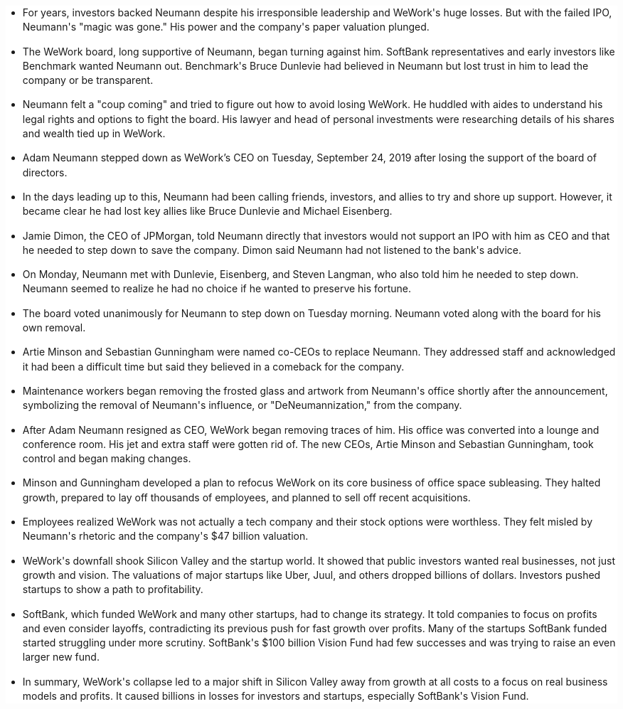 * For years, investors backed Neumann despite his irresponsible leadership and WeWork's huge losses. But with the failed IPO, Neumann's "magic was gone." His power and the company's paper valuation plunged.
    
* The WeWork board, long supportive of Neumann, began turning against him. SoftBank representatives and early investors like Benchmark wanted Neumann out. Benchmark's Bruce Dunlevie had believed in Neumann but lost trust in him to lead the company or be transparent.
    
* Neumann felt a "coup coming" and tried to figure out how to avoid losing WeWork. He huddled with aides to understand his legal rights and options to fight the board. His lawyer and head of personal investments were researching details of his shares and wealth tied up in WeWork.
    
* Adam Neumann stepped down as WeWork’s CEO on Tuesday, September 24, 2019 after losing the support of the board of directors.
    
* In the days leading up to this, Neumann had been calling friends, investors, and allies to try and shore up support. However, it became clear he had lost key allies like Bruce Dunlevie and Michael Eisenberg.
    
* Jamie Dimon, the CEO of JPMorgan, told Neumann directly that investors would not support an IPO with him as CEO and that he needed to step down to save the company. Dimon said Neumann had not listened to the bank's advice.
    
* On Monday, Neumann met with Dunlevie, Eisenberg, and Steven Langman, who also told him he needed to step down. Neumann seemed to realize he had no choice if he wanted to preserve his fortune.
    
* The board voted unanimously for Neumann to step down on Tuesday morning. Neumann voted along with the board for his own removal.
    
* Artie Minson and Sebastian Gunningham were named co-CEOs to replace Neumann. They addressed staff and acknowledged it had been a difficult time but said they believed in a comeback for the company.
    
* Maintenance workers began removing the frosted glass and artwork from Neumann's office shortly after the announcement, symbolizing the removal of Neumann's influence, or "DeNeumannization," from the company.
    
* After Adam Neumann resigned as CEO, WeWork began removing traces of him. His office was converted into a lounge and conference room. His jet and extra staff were gotten rid of. The new CEOs, Artie Minson and Sebastian Gunningham, took control and began making changes.
    
* Minson and Gunningham developed a plan to refocus WeWork on its core business of office space subleasing. They halted growth, prepared to lay off thousands of employees, and planned to sell off recent acquisitions.
    
* Employees realized WeWork was not actually a tech company and their stock options were worthless. They felt misled by Neumann's rhetoric and the company's $47 billion valuation.
    
* WeWork's downfall shook Silicon Valley and the startup world. It showed that public investors wanted real businesses, not just growth and vision. The valuations of major startups like Uber, Juul, and others dropped billions of dollars. Investors pushed startups to show a path to profitability.
    
* SoftBank, which funded WeWork and many other startups, had to change its strategy. It told companies to focus on profits and even consider layoffs, contradicting its previous push for fast growth over profits. Many of the startups SoftBank funded started struggling under more scrutiny. SoftBank's $100 billion Vision Fund had few successes and was trying to raise an even larger new fund.
    
* In summary, WeWork's collapse led to a major shift in Silicon Valley away from growth at all costs to a focus on real business models and profits. It caused billions in losses for investors and startups, especially SoftBank's Vision Fund.
    